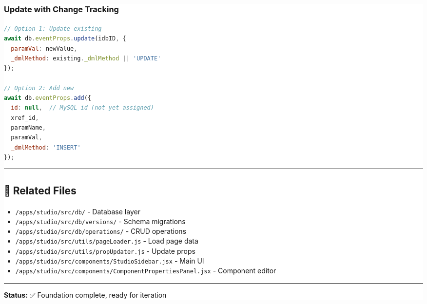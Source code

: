 ### Update with Change Tracking

```javascript
// Option 1: Update existing
await db.eventProps.update(idbID, {
  paramVal: newValue,
  _dmlMethod: existing._dmlMethod || 'UPDATE'
});

// Option 2: Add new
await db.eventProps.add({
  id: null,  // MySQL id (not yet assigned)
  xref_id,
  paramName,
  paramVal,
  _dmlMethod: 'INSERT'
});
```

---

## 🔗 Related Files

- `/apps/studio/src/db/` - Database layer
- `/apps/studio/src/db/versions/` - Schema migrations
- `/apps/studio/src/db/operations/` - CRUD operations
- `/apps/studio/src/utils/pageLoader.js` - Load page data
- `/apps/studio/src/utils/propUpdater.js` - Update props
- `/apps/studio/src/components/StudioSidebar.jsx` - Main UI
- `/apps/studio/src/components/ComponentPropertiesPanel.jsx` - Component editor

---

**Status:** ✅ Foundation complete, ready for iteration

